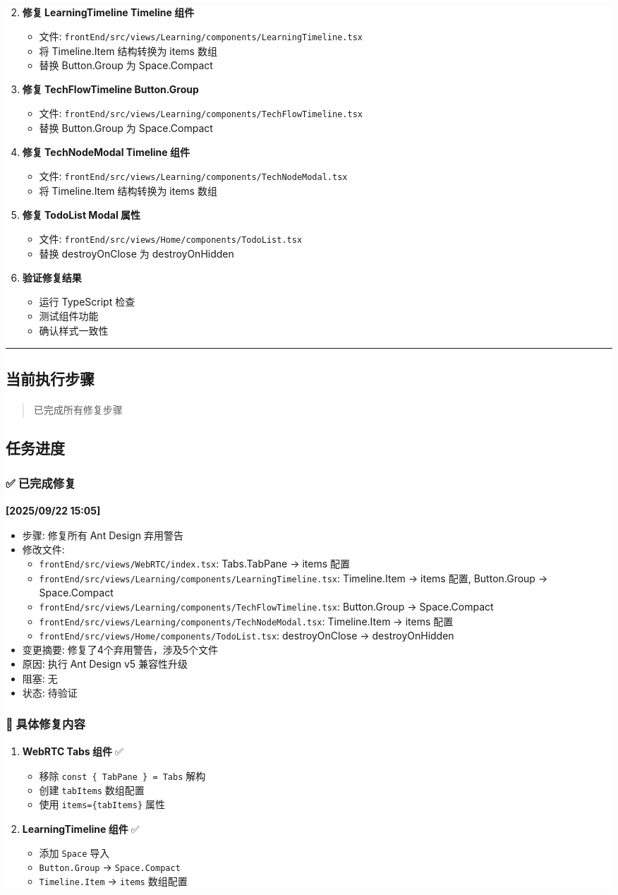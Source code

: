 2. **修复 LearningTimeline Timeline 组件**
   - 文件: `frontEnd/src/views/Learning/components/LearningTimeline.tsx`
   - 将 Timeline.Item 结构转换为 items 数组
   - 替换 Button.Group 为 Space.Compact

3. **修复 TechFlowTimeline Button.Group**
   - 文件: `frontEnd/src/views/Learning/components/TechFlowTimeline.tsx`
   - 替换 Button.Group 为 Space.Compact

4. **修复 TechNodeModal Timeline 组件**
   - 文件: `frontEnd/src/views/Learning/components/TechNodeModal.tsx`
   - 将 Timeline.Item 结构转换为 items 数组

5. **修复 TodoList Modal 属性**
   - 文件: `frontEnd/src/views/Home/components/TodoList.tsx`
   - 替换 destroyOnClose 为 destroyOnHidden

6. **验证修复结果**
   - 运行 TypeScript 检查
   - 测试组件功能
   - 确认样式一致性

---

## 当前执行步骤
> 已完成所有修复步骤

## 任务进度

### ✅ 已完成修复

**[2025/09/22 15:05]**
- 步骤: 修复所有 Ant Design 弃用警告
- 修改文件:
  - `frontEnd/src/views/WebRTC/index.tsx`: Tabs.TabPane → items 配置
  - `frontEnd/src/views/Learning/components/LearningTimeline.tsx`: Timeline.Item → items 配置, Button.Group → Space.Compact
  - `frontEnd/src/views/Learning/components/TechFlowTimeline.tsx`: Button.Group → Space.Compact
  - `frontEnd/src/views/Learning/components/TechNodeModal.tsx`: Timeline.Item → items 配置
  - `frontEnd/src/views/Home/components/TodoList.tsx`: destroyOnClose → destroyOnHidden
- 变更摘要: 修复了4个弃用警告，涉及5个文件
- 原因: 执行 Ant Design v5 兼容性升级
- 阻塞: 无
- 状态: 待验证

### 🔧 具体修复内容

1. **WebRTC Tabs 组件** ✅
   - 移除 `const { TabPane } = Tabs` 解构
   - 创建 `tabItems` 数组配置
   - 使用 `items={tabItems}` 属性

2. **LearningTimeline 组件** ✅
   - 添加 `Space` 导入
   - `Button.Group` → `Space.Compact`
   - `Timeline.Item` → `items` 数组配置
